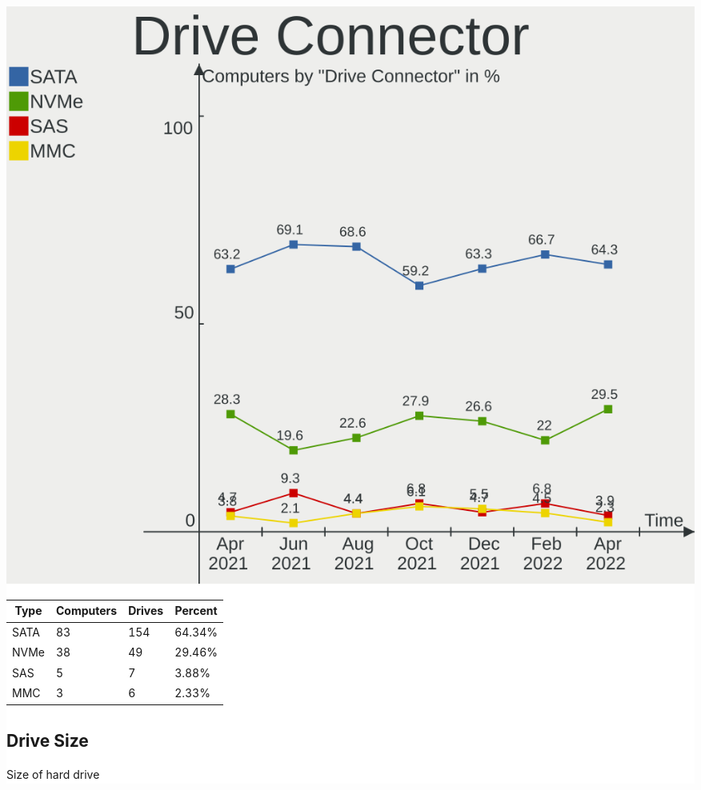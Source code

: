 ![Drive Connector](./images/line_chart/drive_bus.svg)

| Type | Computers | Drives | Percent |
|------|-----------|--------|---------|
| SATA | 83        | 154    | 64.34%  |
| NVMe | 38        | 49     | 29.46%  |
| SAS  | 5         | 7      | 3.88%   |
| MMC  | 3         | 6      | 2.33%   |

Drive Size
----------

Size of hard drive
